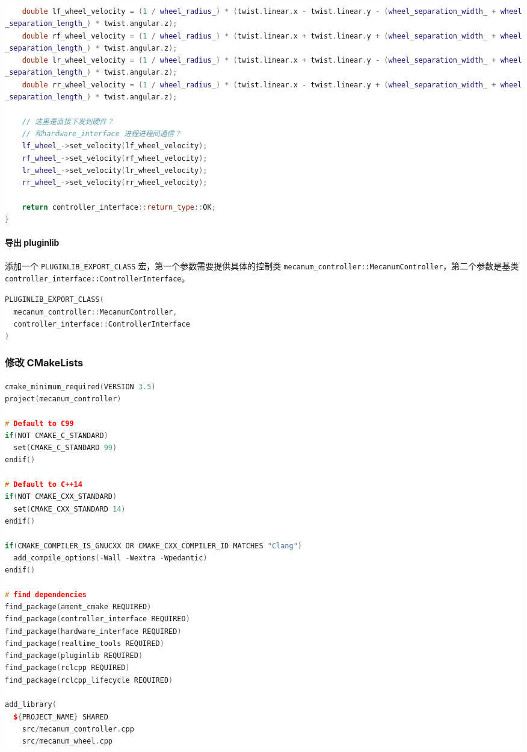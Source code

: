 ```cpp
    double lf_wheel_velocity = (1 / wheel_radius_) * (twist.linear.x - twist.linear.y - (wheel_separation_width_ + wheel_separation_length_) * twist.angular.z);
    double rf_wheel_velocity = (1 / wheel_radius_) * (twist.linear.x + twist.linear.y + (wheel_separation_width_ + wheel_separation_length_) * twist.angular.z);
    double lr_wheel_velocity = (1 / wheel_radius_) * (twist.linear.x + twist.linear.y - (wheel_separation_width_ + wheel_separation_length_) * twist.angular.z);
    double rr_wheel_velocity = (1 / wheel_radius_) * (twist.linear.x - twist.linear.y + (wheel_separation_width_ + wheel_separation_length_) * twist.angular.z);

    // 这里是直接下发到硬件？
    // 和hardware_interface 进程进程间通信？
    lf_wheel_->set_velocity(lf_wheel_velocity);
    rf_wheel_->set_velocity(rf_wheel_velocity);
    lr_wheel_->set_velocity(lr_wheel_velocity);
    rr_wheel_->set_velocity(rr_wheel_velocity);

    return controller_interface::return_type::OK;
}
```

#### 导出 pluginlib

添加一个 `PLUGINLIB_EXPORT_CLASS` 宏，第一个参数需要提供具体的控制类 `mecanum_controller::MecanumController`，第二个参数是基类 `controller_interface::ControllerInterface`。

```cpp
PLUGINLIB_EXPORT_CLASS(
  mecanum_controller::MecanumController,
  controller_interface::ControllerInterface
)
```

### 修改 CMakeLists

```cpp
cmake_minimum_required(VERSION 3.5)
project(mecanum_controller)

# Default to C99
if(NOT CMAKE_C_STANDARD)
  set(CMAKE_C_STANDARD 99)
endif()

# Default to C++14
if(NOT CMAKE_CXX_STANDARD)
  set(CMAKE_CXX_STANDARD 14)
endif()

if(CMAKE_COMPILER_IS_GNUCXX OR CMAKE_CXX_COMPILER_ID MATCHES "Clang")
  add_compile_options(-Wall -Wextra -Wpedantic)
endif()

# find dependencies
find_package(ament_cmake REQUIRED)
find_package(controller_interface REQUIRED)
find_package(hardware_interface REQUIRED)
find_package(realtime_tools REQUIRED)
find_package(pluginlib REQUIRED)
find_package(rclcpp REQUIRED)
find_package(rclcpp_lifecycle REQUIRED)

add_library(
  ${PROJECT_NAME} SHARED
    src/mecanum_controller.cpp
    src/mecanum_wheel.cpp
```